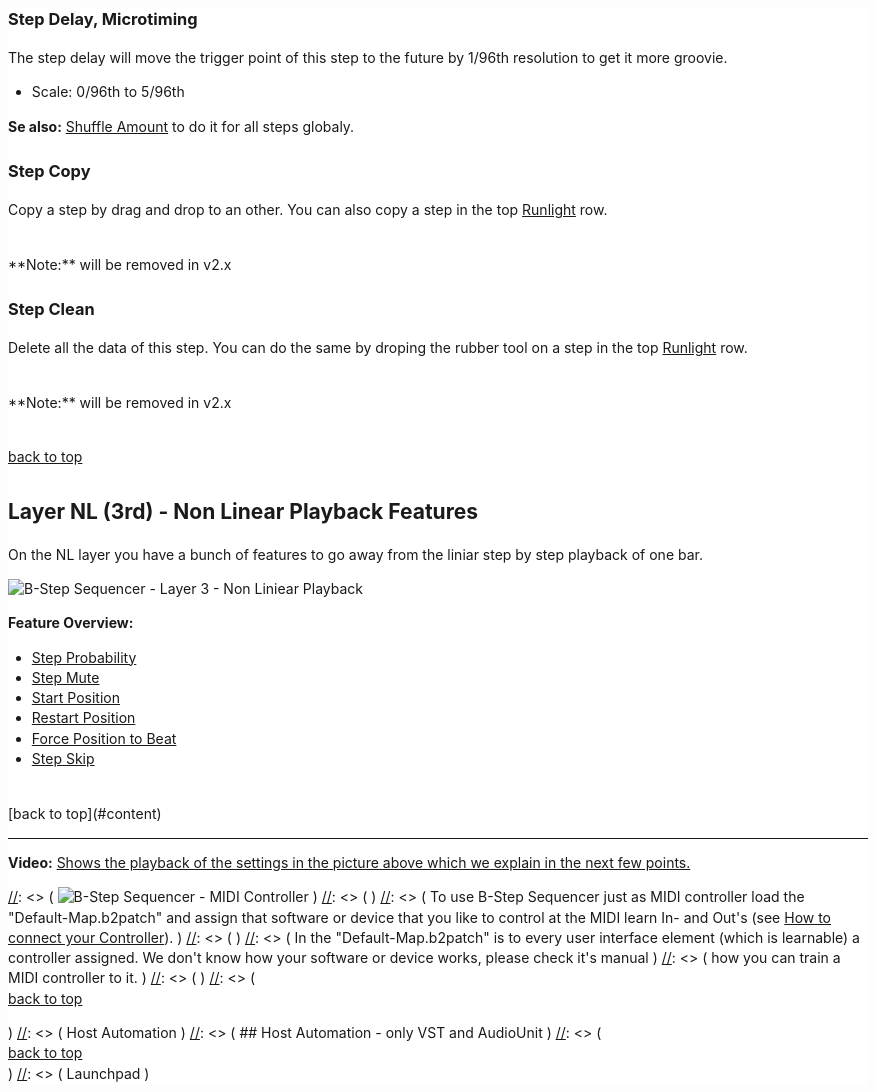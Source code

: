 <a name="layer-2-step-delay"></a>
### Step Delay, Microtiming 

The step delay will move the trigger point of this step to the future by 1/96th resolution to get it more groovie.

* Scale: 0/96th to 5/96th

**Se also:** [Shuffle Amount](#shuffle-amount) to do it for all steps globaly. 

<a name="layer-2-copy"></a>
### Step Copy 

Copy a step by drag and drop to an other. You can also copy a step in the top [Runlight](#runlight) row.

<br />
**Note:** will be removed in v2.x

<a name="layer-2-clean"></a>
### Step Clean 

Delete all the data of this step. You can do the same by droping the rubber tool on a step in the top [Runlight](#runlight) row.

<br />
**Note:** will be removed in v2.x


<br /> [back to top](#content) </div><div class="manual">


[//]: <> ( *********************************************************** )
[//]: <> ( *********************************************************** )
[//]: <> ( Layer 3 )
[//]: <> ( *********************************************************** )
[//]: <> ( *********************************************************** )
<a name="layer-3"></a>
## Layer NL (3rd) - Non Linear Playback Features
On the NL layer you have a bunch of features to go away from the liniar step by step playback of one bar.

![B-Step Sequencer - Layer 3 - Non Liniear Playback](http://b-step.monoplugs.com/manual/images/b-step-sequencer-layers-3.gif)

**Feature Overview:**

* [Step Probability](#layer-3-step-probability) 
* [Step Mute](#layer-3-step-mute) 
* [Start Position](#layer-3-start-position)
* [Restart Position](#layer-3-restart-position)
* [Force Position to Beat](#layer-3-force-position-to-beat)
* [Step Skip](#layer-3-step-skip)

<br />
[back to top](#content)
<hr>

**Video:** <a href="javascript:show_fancy_video('http://www.youtube-nocookie.com/embed/FvzIoAzWPKc?autoplay=1')">Shows the playback of the settings in the picture above which we explain in the next few points.</a>


[//]: <> ( TODO: VST and AU setup )
[//]: <> ( TODO: VST AU compatibility mode. )
[//]: <> ( Quickie )
[//]: <> ( * <a href="https://www.youtube.com/watch?v=x2OG_pUYr64" target="_blank">Video: Using B-Step Sequencer in Bitwig</a> )
[//]: <> ( User Interface )
[//]: <> ( Basic Functions )
[//]: <> ( Global Parameters )
[//]: <> ( Chord Editor )
[//]: <> ( Tools )
[//]: <> ( Multidrag )
[//]: <> ( Master / Slave )
[//]: <> ( Load Save Project )
[//]: <> ( Presets )
[//]: <> ( Groovebox )
[//]: <> ( Shuffle Swing )
[//]: <> ( Runlight )
[//]: <> ( Layers )
[//]: <> ( Layer 2 )
[//]: <> ( Layer 4 )
[//]: <> ( Sequence Groups - Layer 4 )
[//]: <> ( Layer 5 )
[//]: <> ( Layer 6 )
[//]: <> ( Layer 7 )
[//]: <> ( Snapshots Clipboard )
[//]: <> ( Keyboard )
[//]: <> ( MIDI LEARN )
[//]: <> ( AS Controller )
[//]: <> ( ## Use B-Step as MIDI Controller from your iPad or Android Tablet <a name="as-midi-controller"></a> )
[//]: <> ( ![B-Step Sequencer - MIDI Controller](http://b-step.monoplugs.com/manual/images/b-step-sequencer-as-midi-controller.gif) )
[//]: <> ( )
[//]: <> ( To use B-Step Sequencer just as MIDI controller load the "Default-Map.b2patch" and assign that software or device that you like to control at the MIDI learn In- and Out's (see [How to connect your Controller](#midi-learn-connect-controller)). )
[//]: <> ( )
[//]: <> ( In the "Default-Map.b2patch" is to every user interface element (which is learnable) a controller assigned. We don't know how your software or device works, please check it's manual )
[//]: <> ( how you can train a MIDI controller to it. )
[//]: <> ( )
[//]: <> ( <br /> [back to top](#content) </div><div class="manual"> )
[//]: <> ( Host Automation )
[//]: <> ( ## Host Automation - only VST and AudioUnit <a name="automation-parameters"></a> )
[//]: <> ( <br /> [back to top](#content) </div><div class="manual"> )
[//]: <> ( Launchpad )